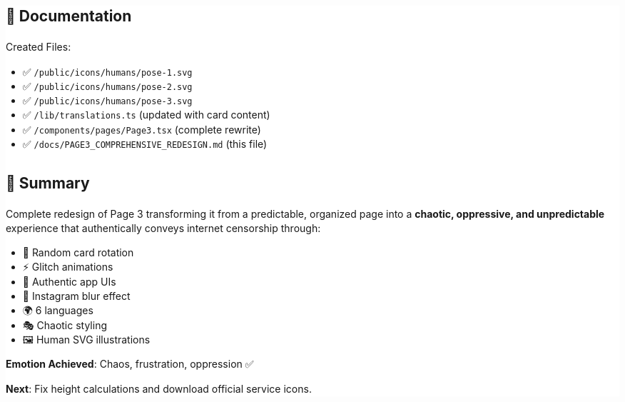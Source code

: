 ## 📖 Documentation

Created Files:
- ✅ `/public/icons/humans/pose-1.svg`
- ✅ `/public/icons/humans/pose-2.svg`
- ✅ `/public/icons/humans/pose-3.svg`
- ✅ `/lib/translations.ts` (updated with card content)
- ✅ `/components/pages/Page3.tsx` (complete rewrite)
- ✅ `/docs/PAGE3_COMPREHENSIVE_REDESIGN.md` (this file)

## 🎉 Summary

Complete redesign of Page 3 transforming it from a predictable, organized page into a **chaotic, oppressive, and unpredictable** experience that authentically conveys internet censorship through:

- 🎲 Random card rotation
- ⚡ Glitch animations
- 🎨 Authentic app UIs
- 📱 Instagram blur effect
- 🌍 6 languages
- 🎭 Chaotic styling
- 🖼️ Human SVG illustrations

**Emotion Achieved**: Chaos, frustration, oppression ✅

**Next**: Fix height calculations and download official service icons.

